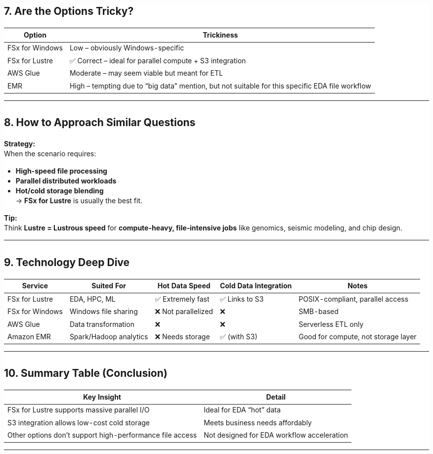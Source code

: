
## 7. Are the Options Tricky?

| Option          | Trickiness                                                                                      |
| --------------- | ----------------------------------------------------------------------------------------------- |
| FSx for Windows | Low – obviously Windows-specific                                                                |
| FSx for Lustre  | ✅ Correct – ideal for parallel compute + S3 integration                                        |
| AWS Glue        | Moderate – may seem viable but meant for ETL                                                    |
| EMR             | High – tempting due to “big data” mention, but not suitable for this specific EDA file workflow |

---

## 8. How to Approach Similar Questions

**Strategy:**  
When the scenario requires:

- **High-speed file processing**
- **Parallel distributed workloads**
- **Hot/cold storage blending**  
  → **FSx for Lustre** is usually the best fit.

**Tip:**  
Think **Lustre = Lustrous speed** for **compute-heavy, file-intensive jobs** like genomics, seismic modeling, and chip design.

---

## 9. Technology Deep Dive

| Service         | Suited For             | Hot Data Speed      | Cold Data Integration | Notes                               |
| --------------- | ---------------------- | ------------------- | --------------------- | ----------------------------------- |
| FSx for Lustre  | EDA, HPC, ML           | ✅ Extremely fast   | ✅ Links to S3        | POSIX-compliant, parallel access    |
| FSx for Windows | Windows file sharing   | ❌ Not parallelized | ❌                    | SMB-based                           |
| AWS Glue        | Data transformation    | ❌                  | ❌                    | Serverless ETL only                 |
| Amazon EMR      | Spark/Hadoop analytics | ❌ Needs storage    | ✅ (with S3)          | Good for compute, not storage layer |

---

## 10. Summary Table (Conclusion)

| Key Insight                                              | Detail                                     |
| -------------------------------------------------------- | ------------------------------------------ |
| FSx for Lustre supports massive parallel I/O             | Ideal for EDA “hot” data                   |
| S3 integration allows low-cost cold storage              | Meets business needs affordably            |
| Other options don’t support high-performance file access | Not designed for EDA workflow acceleration |

---